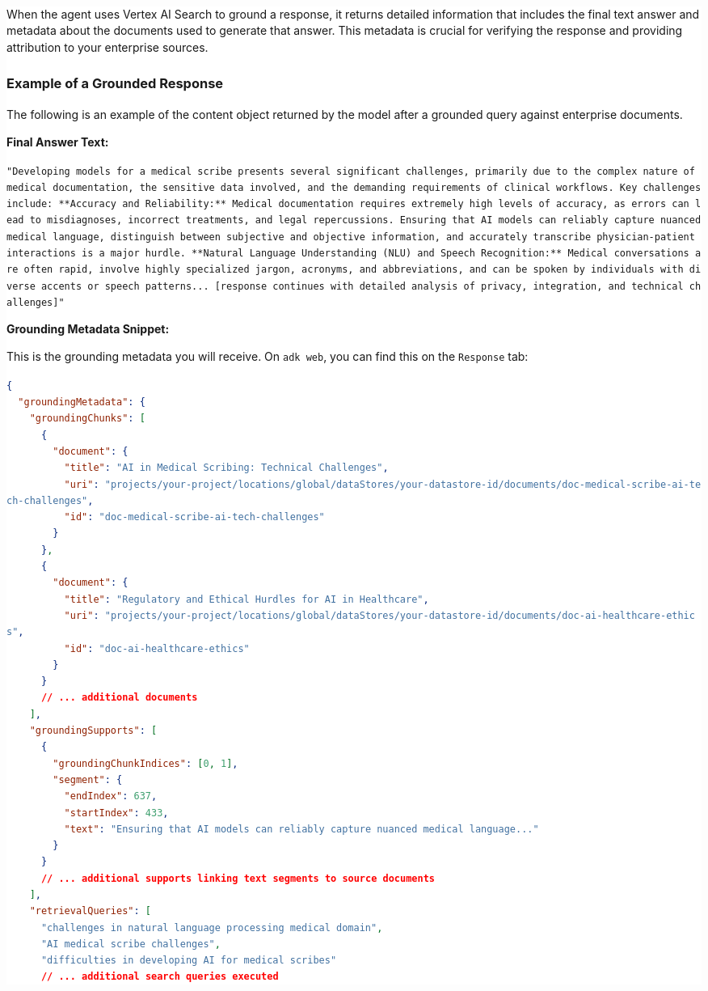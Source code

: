When the agent uses Vertex AI Search to ground a response, it returns detailed information that includes the final text answer and metadata about the documents used to generate that answer. This metadata is crucial for verifying the response and providing attribution to your enterprise sources.

### Example of a Grounded Response

The following is an example of the content object returned by the model after a grounded query against enterprise documents.

**Final Answer Text:**

```
"Developing models for a medical scribe presents several significant challenges, primarily due to the complex nature of medical documentation, the sensitive data involved, and the demanding requirements of clinical workflows. Key challenges include: **Accuracy and Reliability:** Medical documentation requires extremely high levels of accuracy, as errors can lead to misdiagnoses, incorrect treatments, and legal repercussions. Ensuring that AI models can reliably capture nuanced medical language, distinguish between subjective and objective information, and accurately transcribe physician-patient interactions is a major hurdle. **Natural Language Understanding (NLU) and Speech Recognition:** Medical conversations are often rapid, involve highly specialized jargon, acronyms, and abbreviations, and can be spoken by individuals with diverse accents or speech patterns... [response continues with detailed analysis of privacy, integration, and technical challenges]"
```

**Grounding Metadata Snippet:**

This is the grounding metadata you will receive. On `adk web`, you can find this on the `Response` tab:

```json
{
  "groundingMetadata": {
    "groundingChunks": [
      {
        "document": {
          "title": "AI in Medical Scribing: Technical Challenges",
          "uri": "projects/your-project/locations/global/dataStores/your-datastore-id/documents/doc-medical-scribe-ai-tech-challenges",
          "id": "doc-medical-scribe-ai-tech-challenges"
        }
      },
      {
        "document": {
          "title": "Regulatory and Ethical Hurdles for AI in Healthcare",
          "uri": "projects/your-project/locations/global/dataStores/your-datastore-id/documents/doc-ai-healthcare-ethics",
          "id": "doc-ai-healthcare-ethics"
        }
      }
      // ... additional documents
    ],
    "groundingSupports": [
      {
        "groundingChunkIndices": [0, 1],
        "segment": {
          "endIndex": 637,
          "startIndex": 433,
          "text": "Ensuring that AI models can reliably capture nuanced medical language..."
        }
      }
      // ... additional supports linking text segments to source documents
    ],
    "retrievalQueries": [
      "challenges in natural language processing medical domain",
      "AI medical scribe challenges",
      "difficulties in developing AI for medical scribes"
      // ... additional search queries executed
```